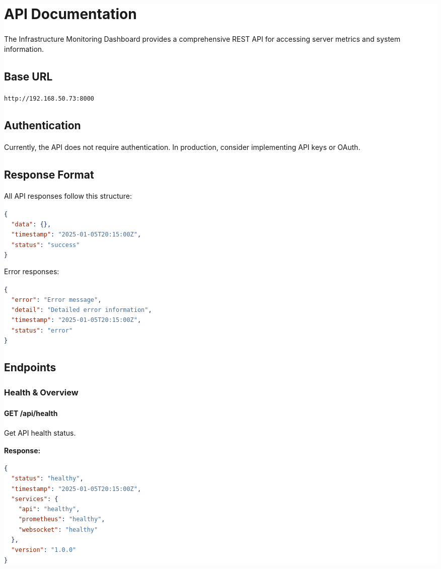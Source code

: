 # API Documentation

The Infrastructure Monitoring Dashboard provides a comprehensive REST API for accessing server metrics and system information.

## Base URL

```
http://192.168.50.73:8000
```

## Authentication

Currently, the API does not require authentication. In production, consider implementing API keys or OAuth.

## Response Format

All API responses follow this structure:

```json
{
  "data": {},
  "timestamp": "2025-01-05T20:15:00Z",
  "status": "success"
}
```

Error responses:

```json
{
  "error": "Error message",
  "detail": "Detailed error information",
  "timestamp": "2025-01-05T20:15:00Z",
  "status": "error"
}
```

## Endpoints

### Health & Overview

#### GET /api/health
Get API health status.

**Response:**
```json
{
  "status": "healthy",
  "timestamp": "2025-01-05T20:15:00Z",
  "services": {
    "api": "healthy",
    "prometheus": "healthy",
    "websocket": "healthy"
  },
  "version": "1.0.0"
}
```
